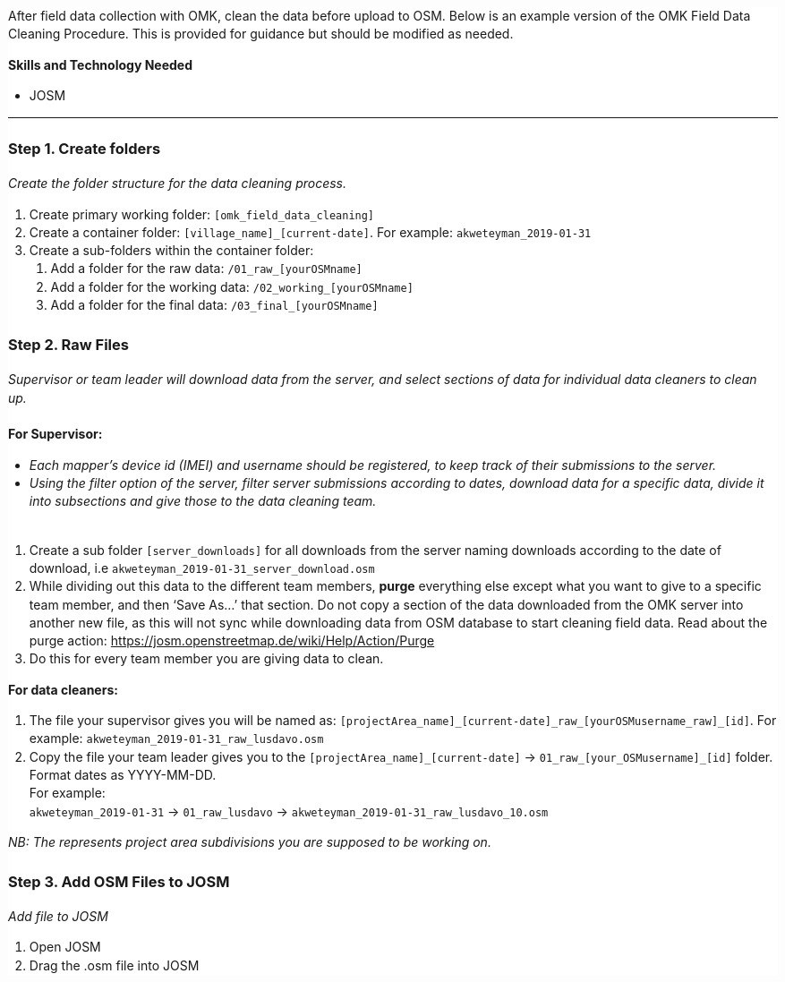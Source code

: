 After field data collection with OMK, clean the data before upload to OSM. Below is an example version of the OMK Field Data Cleaning Procedure. This is provided for guidance but should be modified as needed. 

**Skills and Technology Needed**
* JOSM

***


### Step 1. Create folders
_Create the folder structure for the data cleaning process._ <br>
1. Create primary working folder: `[omk_field_data_cleaning]`
2. Create a container folder:
`[village_name]_[current-date]`. For example: `akweteyman_2019-01-31`
3. Create a sub-folders within the container folder:
   1. Add a folder for the raw data: `/01_raw_[yourOSMname]`
   1. Add a folder for the working data: `/02_working_[yourOSMname]`
   1. Add a folder for the final data: `/03_final_[yourOSMname]`

### Step 2. Raw Files
_Supervisor or team leader will download data from the server, and select sections of data for individual data cleaners to clean up._<br><br>
**For Supervisor:** <br>
- _Each mapper’s device id (IMEI) and username should be registered, to keep track of their submissions to the server._<br>
- _Using the filter option of the server, filter server submissions according to dates, download data for a specific data, divide it into subsections and give those to the data cleaning team._<br><br>

1. Create a sub folder `[server_downloads]` for all downloads from the server naming downloads according to the date of download, i.e `akweteyman_2019-01-31_server_download.osm`
1. While dividing out this data to the different team members, **purge** everything else except what you want to give to a specific team member, and then ‘Save As…’ that section. Do not copy a section of the data downloaded from the OMK server into another new file, as this will not sync while downloading data from OSM database to start cleaning field data. Read about the purge action: https://josm.openstreetmap.de/wiki/Help/Action/Purge
1. Do this for every team member you are giving data to clean.


**For data cleaners:**
1. The file your supervisor gives you will be named as: `[projectArea_name]_[current-date]_raw_[yourOSMusername_raw]_[id]`. For example:  `akweteyman_2019-01-31_raw_lusdavo.osm`
2. Copy the file your team leader gives you to the `[projectArea_name]_[current-date]` →  `01_raw_[your_OSMusername]_[id]` folder. Format dates as YYYY-MM-DD. 
<br> For example: <br> `akweteyman_2019-01-31`  →  `01_raw_lusdavo` →  `akweteyman_2019-01-31_raw_lusdavo_10.osm`

_NB: The <id> represents project area subdivisions you are supposed to be working on._

### Step 3. Add OSM Files to JOSM
_Add file to JOSM_ <br>
1. Open JOSM
2. Drag the .osm file into JOSM
